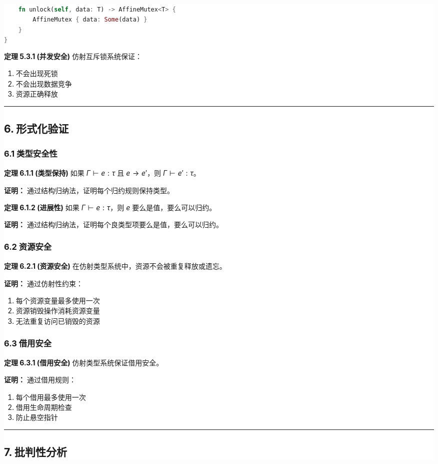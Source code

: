 ```rust
    fn unlock(self, data: T) -> AffineMutex<T> {
        AffineMutex { data: Some(data) }
    }
}
```

**定理 5.3.1 (并发安全)**
仿射互斥锁系统保证：

1. 不会出现死锁
2. 不会出现数据竞争
3. 资源正确释放

---

## 6. 形式化验证

### 6.1 类型安全性

**定理 6.1.1 (类型保持)**
如果 $\Gamma \vdash e : \tau$ 且 $e \rightarrow e'$，则 $\Gamma \vdash e' : \tau$。

**证明：** 通过结构归纳法，证明每个归约规则保持类型。

**定理 6.1.2 (进展性)**
如果 $\Gamma \vdash e : \tau$，则 $e$ 要么是值，要么可以归约。

**证明：** 通过结构归纳法，证明每个良类型项要么是值，要么可以归约。

### 6.2 资源安全

**定理 6.2.1 (资源安全)**
在仿射类型系统中，资源不会被重复释放或遗忘。

**证明：** 通过仿射性约束：

1. 每个资源变量最多使用一次
2. 资源销毁操作消耗资源变量
3. 无法重复访问已销毁的资源

### 6.3 借用安全

**定理 6.3.1 (借用安全)**
仿射类型系统保证借用安全。

**证明：** 通过借用规则：

1. 每个借用最多使用一次
2. 借用生命周期检查
3. 防止悬空指针

---

## 7. 批判性分析
